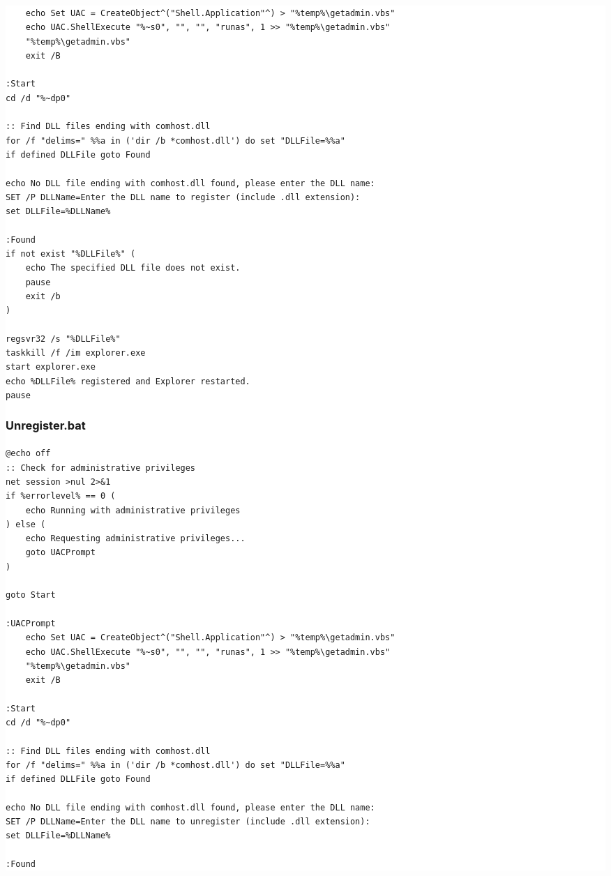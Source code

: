 ```batch
    echo Set UAC = CreateObject^("Shell.Application"^) > "%temp%\getadmin.vbs"
    echo UAC.ShellExecute "%~s0", "", "", "runas", 1 >> "%temp%\getadmin.vbs"
    "%temp%\getadmin.vbs"
    exit /B

:Start
cd /d "%~dp0"

:: Find DLL files ending with comhost.dll
for /f "delims=" %%a in ('dir /b *comhost.dll') do set "DLLFile=%%a"
if defined DLLFile goto Found

echo No DLL file ending with comhost.dll found, please enter the DLL name:
SET /P DLLName=Enter the DLL name to register (include .dll extension):
set DLLFile=%DLLName%

:Found
if not exist "%DLLFile%" (
    echo The specified DLL file does not exist.
    pause
    exit /b
)

regsvr32 /s "%DLLFile%"
taskkill /f /im explorer.exe
start explorer.exe
echo %DLLFile% registered and Explorer restarted.
pause
```

### Unregister.bat

```batch
@echo off
:: Check for administrative privileges
net session >nul 2>&1
if %errorlevel% == 0 (
    echo Running with administrative privileges
) else (
    echo Requesting administrative privileges...
    goto UACPrompt
)

goto Start

:UACPrompt
    echo Set UAC = CreateObject^("Shell.Application"^) > "%temp%\getadmin.vbs"
    echo UAC.ShellExecute "%~s0", "", "", "runas", 1 >> "%temp%\getadmin.vbs"
    "%temp%\getadmin.vbs"
    exit /B

:Start
cd /d "%~dp0"

:: Find DLL files ending with comhost.dll
for /f "delims=" %%a in ('dir /b *comhost.dll') do set "DLLFile=%%a"
if defined DLLFile goto Found

echo No DLL file ending with comhost.dll found, please enter the DLL name:
SET /P DLLName=Enter the DLL name to unregister (include .dll extension):
set DLLFile=%DLLName%

:Found
```